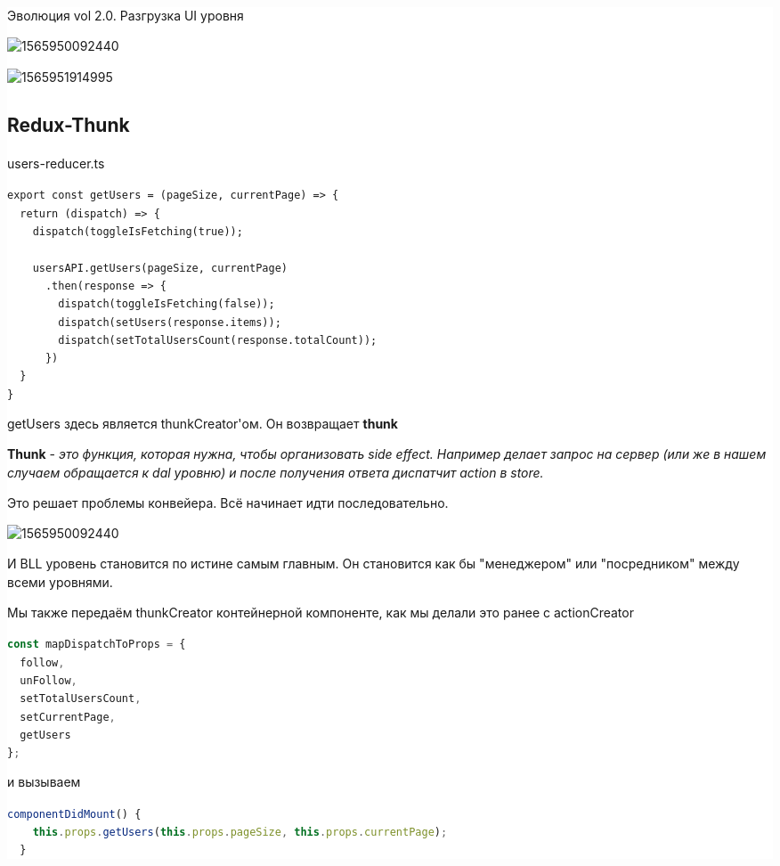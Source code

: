 Эволюция vol 2.0. Разгрузка UI уровня

![1565950092440](https://github.com/Dvachee/SocialNetworkReact/raw/master/README-IMG/1565950092440.png)

![1565951914995](https://github.com/Dvachee/SocialNetworkReact/raw/master/README-IMG/1565951914995.png)



## Redux-Thunk

users-reducer.ts

```
export const getUsers = (pageSize, currentPage) => {
  return (dispatch) => {
    dispatch(toggleIsFetching(true));

    usersAPI.getUsers(pageSize, currentPage)
      .then(response => {
        dispatch(toggleIsFetching(false));
        dispatch(setUsers(response.items));
        dispatch(setTotalUsersCount(response.totalCount));
      })
  }
}
```

getUsers здесь является thunkCreator'ом. Он возвращает **thunk**

**Thunk** - *это функция, которая нужна, чтобы организовать side effect. Например делает запрос на сервер (или же в нашем случаем обращается к dal уровню) и после получения ответа диспатчит action в store.*

Это решает проблемы конвейера. Всё начинает идти последовательно.

![1565950092440](https://github.com/Dvachee/SocialNetworkReact/raw/master/README-IMG/1565950092440.png)

И BLL уровень становится по истине самым главным. Он становится как бы "менеджером" или "посредником" между всеми уровнями.

Мы также передаём thunkCreator контейнерной компоненте, как мы делали это ранее с actionCreator

```javascript
const mapDispatchToProps = {
  follow,
  unFollow,
  setTotalUsersCount,
  setCurrentPage,
  getUsers
};
```

и вызываем 

```javascript
componentDidMount() {
    this.props.getUsers(this.props.pageSize, this.props.currentPage);
  }
```
